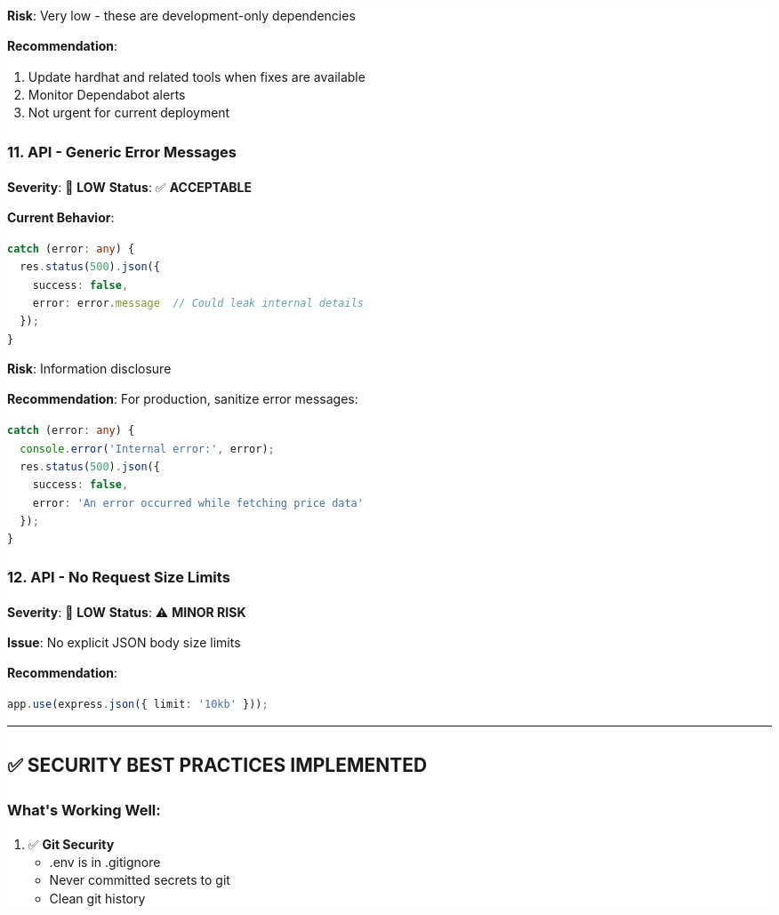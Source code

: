 **Risk**: Very low - these are development-only dependencies

**Recommendation**:
1. Update hardhat and related tools when fixes are available
2. Monitor Dependabot alerts
3. Not urgent for current deployment

### 11. **API - Generic Error Messages**
**Severity**: 🔵 **LOW**
**Status**: ✅ **ACCEPTABLE**

**Current Behavior**:
```typescript
catch (error: any) {
  res.status(500).json({
    success: false,
    error: error.message  // Could leak internal details
  });
}
```

**Risk**: Information disclosure

**Recommendation**:
For production, sanitize error messages:
```typescript
catch (error: any) {
  console.error('Internal error:', error);
  res.status(500).json({
    success: false,
    error: 'An error occurred while fetching price data'
  });
}
```

### 12. **API - No Request Size Limits**
**Severity**: 🔵 **LOW**
**Status**: ⚠️ **MINOR RISK**

**Issue**: No explicit JSON body size limits

**Recommendation**:
```typescript
app.use(express.json({ limit: '10kb' }));
```

---

## ✅ SECURITY BEST PRACTICES IMPLEMENTED

### What's Working Well:

1. ✅ **Git Security**
   - .env is in .gitignore
   - Never committed secrets to git
   - Clean git history

